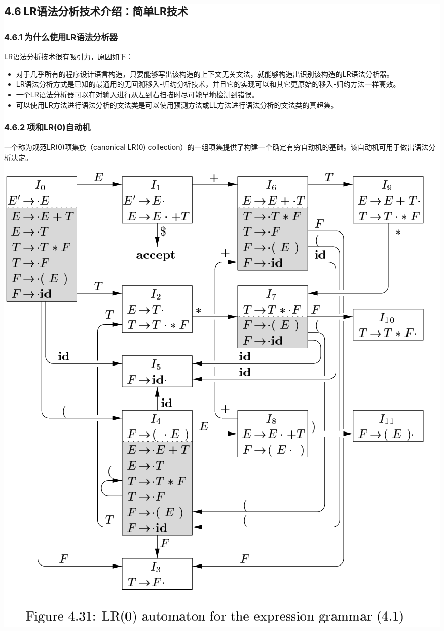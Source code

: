 

## 4.6 LR语法分析技术介绍：简单LR技术

### 4.6.1 为什么使用LR语法分析器

LR语法分析技术很有吸引力，原因如下：

- 对于几乎所有的程序设计语言构造，只要能够写出该构造的上下文无关文法，就能够构造出识别该构造的LR语法分析器。
- LR语法分析方式是已知的最通用的无回溯移入-归约分析技术，并且它的实现可以和其它更原始的移入-归约方法一样高效。
- 一个LR语法分析器可以在对输入进行从左到右扫描时尽可能早地检测到错误。
- 可以使用LR方法进行语法分析的文法类是可以使用预测方法或LL方法进行语法分析的文法类的真超集。

### 4.6.2 项和LR(0)自动机

一个称为规范LR(0)项集族（canonical LR(0) collection）的一组项集提供了构建一个确定有穷自动机的基础。该自动机可用于做出语法分析决定。

![4_31](res/4_31.png)
